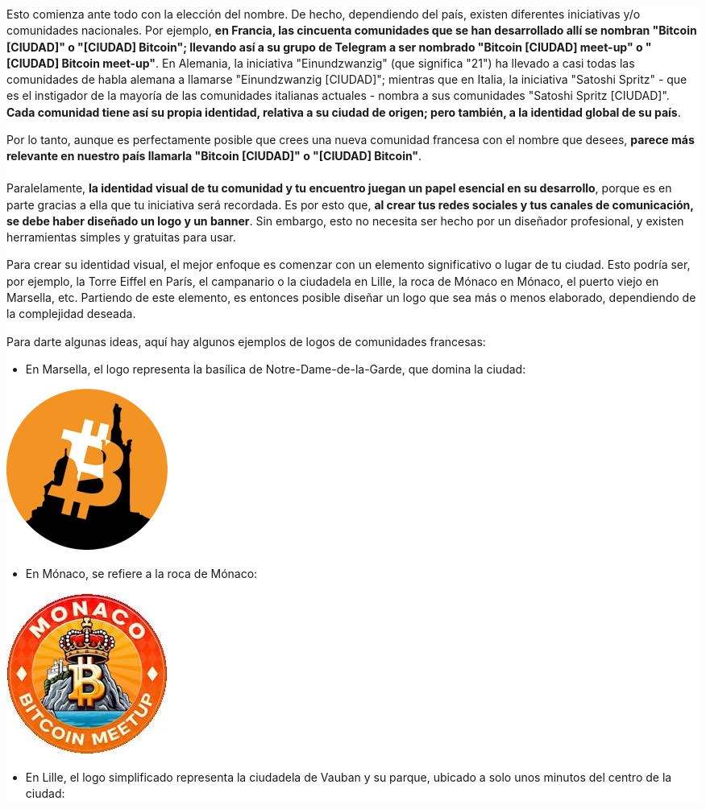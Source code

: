 Esto comienza ante todo con la elección del nombre. De hecho, dependiendo del país, existen diferentes iniciativas y/o comunidades nacionales.
Por ejemplo, **en Francia, las cincuenta comunidades que se han desarrollado allí se nombran "Bitcoin [CIUDAD]" o "[CIUDAD] Bitcoin"; llevando así a su grupo de Telegram a ser nombrado "Bitcoin [CIUDAD] meet-up" o "[CIUDAD] Bitcoin meet-up"**.
En Alemania, la iniciativa "Einundzwanzig" (que significa "21") ha llevado a casi todas las comunidades de habla alemana a llamarse "Einundzwanzig [CIUDAD]"; mientras que en Italia, la iniciativa "Satoshi Spritz" - que es el instigador de la mayoría de las comunidades italianas actuales - nombra a sus comunidades "Satoshi Spritz [CIUDAD]". **Cada comunidad tiene así su propia identidad, relativa a su ciudad de origen; pero también, a la identidad global de su país**.

Por lo tanto, aunque es perfectamente posible que crees una nueva comunidad francesa con el nombre que desees, **parece más relevante en nuestro país llamarla "Bitcoin [CIUDAD]" o "[CIUDAD] Bitcoin"**.

####
Paralelamente, **la identidad visual de tu comunidad y tu encuentro juegan un papel esencial en su desarrollo**, porque es en parte gracias a ella que tu iniciativa será recordada.
Es por esto que, **al crear tus redes sociales y tus canales de comunicación, se debe haber diseñado un logo y un banner**. Sin embargo, esto no necesita ser hecho por un diseñador profesional, y existen herramientas simples y gratuitas para usar.

Para crear su identidad visual, el mejor enfoque es comenzar con un elemento significativo o lugar de tu ciudad. Esto podría ser, por ejemplo, la Torre Eiffel en París, el campanario o la ciudadela en Lille, la roca de Mónaco en Mónaco, el puerto viejo en Marsella, etc.
Partiendo de este elemento, es entonces posible diseñar un logo que sea más o menos elaborado, dependiendo de la complejidad deseada.

Para darte algunas ideas, aquí hay algunos ejemplos de logos de comunidades francesas:
- En Marsella, el logo representa la basílica de Notre-Dame-de-la-Garde, que domina la ciudad:

![image](assets/fr/chapter4/img8.webp)

- En Mónaco, se refiere a la roca de Mónaco:

![image](assets/fr/chapter4/img7.webp)
- En Lille, el logo simplificado representa la ciudadela de Vauban y su parque, ubicado a solo unos minutos del centro de la ciudad: